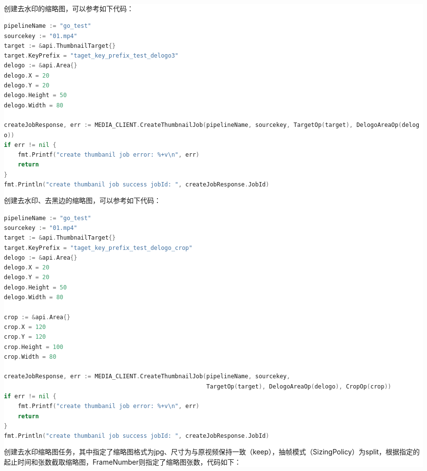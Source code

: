 创建去水印的缩略图，可以参考如下代码：

```go
pipelineName := "go_test"
sourcekey := "01.mp4"
target := &api.ThumbnailTarget{}
target.KeyPrefix = "taget_key_prefix_test_delogo3"
delogo := &api.Area{}
delogo.X = 20
delogo.Y = 20
delogo.Height = 50
delogo.Width = 80

createJobResponse, err := MEDIA_CLIENT.CreateThumbnailJob(pipelineName, sourcekey, TargetOp(target), DelogoAreaOp(delogo))
if err != nil {
    fmt.Printf("create thumbanil job error: %+v\n", err)
    return
}
fmt.Println("create thumbanil job success jobId: ", createJobResponse.JobId)
```

创建去水印、去黑边的缩略图，可以参考如下代码：

```go
pipelineName := "go_test"
sourcekey := "01.mp4"
target := &api.ThumbnailTarget{}
target.KeyPrefix = "taget_key_prefix_test_delogo_crop"
delogo := &api.Area{}
delogo.X = 20
delogo.Y = 20
delogo.Height = 50
delogo.Width = 80

crop := &api.Area{}
crop.X = 120
crop.Y = 120
crop.Height = 100
crop.Width = 80

createJobResponse, err := MEDIA_CLIENT.CreateThumbnailJob(pipelineName, sourcekey,
                                                          TargetOp(target), DelogoAreaOp(delogo), CropOp(crop))
if err != nil {
    fmt.Printf("create thumbanil job error: %+v\n", err)
    return
}
fmt.Println("create thumbanil job success jobId: ", createJobResponse.JobId)
```

创建去水印缩略图任务，其中指定了缩略图格式为jpg、尺寸为与原视频保持一致（keep），抽帧模式（SizingPolicy）为split，根据指定的起止时间和张数截取缩略图，FrameNumber则指定了缩略图张数，代码如下：
